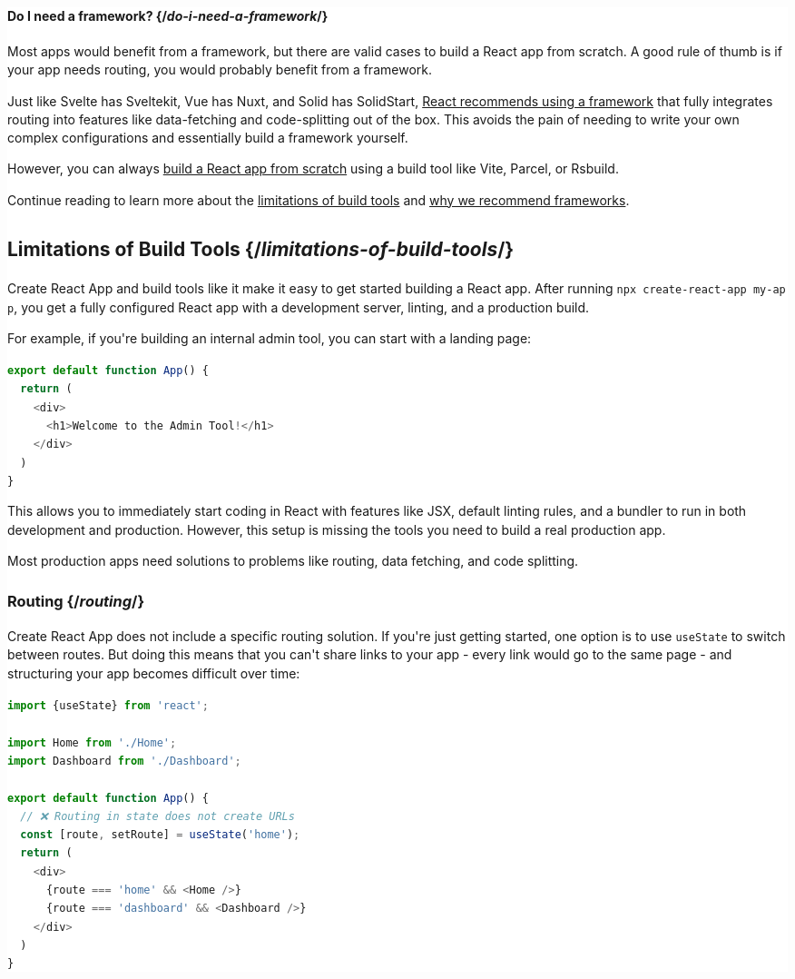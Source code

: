 #### Do I need a framework? {/*do-i-need-a-framework*/}

Most apps would benefit from a framework, but there are valid cases to build a React app from scratch. A good rule of thumb is if your app needs routing, you would probably benefit from a framework. 

Just like Svelte has Sveltekit, Vue has Nuxt, and Solid has SolidStart, [React recommends using a framework](#why-we-recommend-frameworks) that fully integrates routing into features like data-fetching and code-splitting out of the box. This avoids the pain of needing to write your own complex configurations and essentially build a framework yourself.

However, you can always [build a React app from scratch](/learn/build-a-react-app-from-scratch) using a build tool like Vite, Parcel, or Rsbuild.

</DeepDive>

Continue reading to learn more about the [limitations of build tools](#limitations-of-build-tools) and [why we recommend frameworks](#why-we-recommend-frameworks).

## Limitations of Build Tools {/*limitations-of-build-tools*/}

Create React App and build tools like it make it easy to get started building a React app. After running `npx create-react-app my-app`, you get a fully configured React app with a development server, linting, and a production build.

For example, if you're building an internal admin tool, you can start with a landing page:

```js
export default function App() {
  return (
    <div>
      <h1>Welcome to the Admin Tool!</h1>
    </div>
  )
}
```

This allows you to immediately start coding in React with features like JSX, default linting rules, and a bundler to run in both development and production. However, this setup is missing the tools you need to build a real production app.

Most production apps need solutions to problems like routing, data fetching, and code splitting.

### Routing {/*routing*/}

Create React App does not include a specific routing solution. If you're just getting started, one option is to use `useState` to switch between routes. But doing this means that you can't share links to your app - every link would go to the same page - and structuring your app becomes difficult over time:

```js
import {useState} from 'react';

import Home from './Home';
import Dashboard from './Dashboard';

export default function App() {
  // ❌ Routing in state does not create URLs
  const [route, setRoute] = useState('home');
  return (
    <div>
      {route === 'home' && <Home />}
      {route === 'dashboard' && <Dashboard />}
    </div>
  )
}
```
